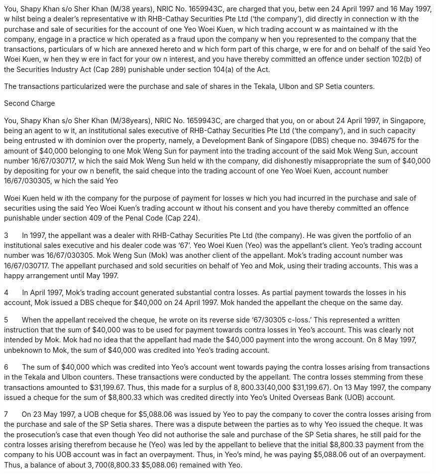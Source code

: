  You, Shapy Khan s/o Sher Khan (M/38 years), NRIC No. 1659943C, are charged that you, betw een 24 April 1997 and 16 May 1997, w hilst being a dealer’s representative w ith RHB-Cathay Securities Pte Ltd (‘the company’), did directly in connection w ith the purchase and sale of securities for the account of one Yeo Woei Kuen, w hich trading account w as maintained w ith the company, engage in a practice w hich operated as a fraud upon the company w hen you represented to the company that the transactions, particulars of w hich are annexed hereto and w hich form part of this charge, w ere for and on behalf of the said Yeo Woei Kuen, w hen they w ere in fact for your ow n interest, and you have thereby committed an offence under section 102(b) of the Securities Industry Act (Cap 289) punishable under section 104(a) of the Act. 

The transactions particularized were the purchase and sale of shares in the Tekala, Ulbon and SP Setia counters. 

 Second Charge 

 You, Shapy Khan s/o Sher Khan (M/38years), NRIC No. 1659943C, are charged that you, on or about 24 April 1997, in Singapore, being an agent to w it, an institutional sales executive of RHB-Cathay Securities Pte Ltd (‘the company’), and in such capacity being entrusted w ith dominion over the property, namely, a Development Bank of Singapore (DBS) cheque no. 394675 for the amount of $40,000 belonging to one Mok Weng Sun for payment into the trading account of the said Mok Weng Sun, account number 16/67/030717, w hich the said Mok Weng Sun held w ith the company, did dishonestly misappropriate the sum of $40,000 by depositing for your ow n benefit, the said cheque into the trading account of one Yeo Woei Kuen, account number 16/67/030305, w hich the said Yeo 


 Woei Kuen held w ith the company for the purpose of payment for losses w hich you had incurred in the purchase and sale of securities using the said Yeo Woei Kuen’s trading account w ithout his consent and you have thereby committed an offence punishable under section 409 of the Penal Code (Cap 224). 

3       In 1997, the appellant was a dealer with RHB-Cathay Securities Pte Ltd (the company). He was given the portfolio of an institutional sales executive and his dealer code was ‘67’. Yeo Woei Kuen (Yeo) was the appellant’s client. Yeo’s trading account number was 16/67/030305. Mok Weng Sun (Mok) was another client of the appellant. Mok’s trading account number was 16/67/030717. The appellant purchased and sold securities on behalf of Yeo and Mok, using their trading accounts. This was a happy arrangement until May 1997. 

4       In April 1997, Mok’s trading account generated substantial contra losses. As partial payment towards the losses in his account, Mok issued a DBS cheque for $40,000 on 24 April 1997. Mok handed the appellant the cheque on the same day. 

5       When the appellant received the cheque, he wrote on its reverse side ‘67/30305 c-loss.’ This represented a written instruction that the sum of $40,000 was to be used for payment towards contra losses in Yeo’s account. This was clearly not intended by Mok. Mok had no idea that the appellant had made the $40,000 payment into the wrong account. On 8 May 1997, unbeknown to Mok, the sum of $40,000 was credited into Yeo’s trading account. 

6       The sum of $40,000 which was credited into Yeo’s account went towards paying the contra losses arising from transactions in the Tekala and Ulbon counters. These transactions were conducted by the appellant. The contra losses stemming from these transactions amounted to $31,199.67. Thus, this made for a surplus of $8,800.33 ($40,000 $31,199.67). On 13 May 1997, the company issued a cheque for the sum of $8,800.33 which was credited directly into Yeo’s United Overseas Bank (UOB) account. 

7       On 23 May 1997, a UOB cheque for $5,088.06 was issued by Yeo to pay the company to cover the contra losses arising from the purchase and sale of the SP Setia shares. There was a dispute between the parties as to why Yeo issued the cheque. It was the prosecution’s case that even though Yeo did not authorise the sale and purchase of the SP Setia shares, he still paid for the contra losses arising therefrom because he (Yeo) was led by the appellant to believe that the initial $8,800.33 payment from the company to his UOB account was in fact an overpayment. Thus, in Yeo’s mind, he was paying $5,088.06 out of an overpayment. Thus, a balance of about $3,700 ($8,800.33 $5,088.06) remained with Yeo. 

